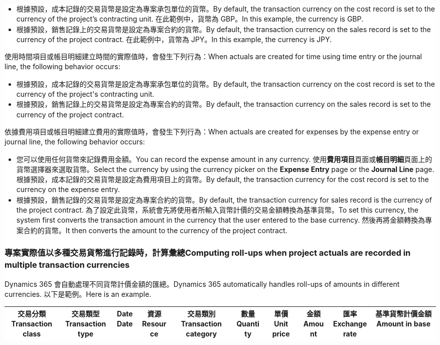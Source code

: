 - <span data-ttu-id="13635-161">根據預設，成本記錄的交易貨幣是設定為專案承包單位的貨幣。</span><span class="sxs-lookup"><span data-stu-id="13635-161">By default, the transaction currency on the cost record is set to the currency of the project’s contracting unit.</span></span> <span data-ttu-id="13635-162">在此範例中，貨幣為 GBP。</span><span class="sxs-lookup"><span data-stu-id="13635-162">In this example, the currency is GBP.</span></span>
- <span data-ttu-id="13635-163">根據預設，銷售記錄上的交易貨幣是設定為專案合約的貨幣。</span><span class="sxs-lookup"><span data-stu-id="13635-163">By default, the transaction currency on the sales record is set to the currency of the project contract.</span></span> <span data-ttu-id="13635-164">在此範例中，貨幣為 JPY。</span><span class="sxs-lookup"><span data-stu-id="13635-164">In this example, the currency is JPY.</span></span>

<span data-ttu-id="13635-165">使用時間項目或帳目明細建立時間的實際值時，會發生下列行為：</span><span class="sxs-lookup"><span data-stu-id="13635-165">When actuals are created for time using time entry or the journal line, the following behavior occurs:</span></span>

- <span data-ttu-id="13635-166">根據預設，成本記錄的交易貨幣是設定為專案承包單位的貨幣。</span><span class="sxs-lookup"><span data-stu-id="13635-166">By default, the transaction currency on the cost record is set to the currency of the project's contracting unit.</span></span>
- <span data-ttu-id="13635-167">根據預設，銷售記錄上的交易貨幣是設定為專案合約的貨幣。</span><span class="sxs-lookup"><span data-stu-id="13635-167">By default, the transaction currency on the sales record is set to the currency of the project contract.</span></span>

<span data-ttu-id="13635-168">依據費用項目或帳目明細建立費用的實際值時，會發生下列行為：</span><span class="sxs-lookup"><span data-stu-id="13635-168">When actuals are created for expenses by the expense entry or journal line, the following behavior occurs:</span></span>

- <span data-ttu-id="13635-169">您可以使用任何貨幣來記錄費用金額。</span><span class="sxs-lookup"><span data-stu-id="13635-169">You can record the expense amount in any currency.</span></span> <span data-ttu-id="13635-170">使用**費用項目**頁面或**帳目明細**頁面上的貨幣選擇器來選取貨幣。</span><span class="sxs-lookup"><span data-stu-id="13635-170">Select the currency by using the currency picker on the **Expense Entry** page or the **Journal Line** page.</span></span> <span data-ttu-id="13635-171">根據預設，成本記錄的交易貨幣是設定為費用項目上的貨幣。</span><span class="sxs-lookup"><span data-stu-id="13635-171">By default, the transaction currency for the cost record is set to the currency on the expense entry.</span></span> 
- <span data-ttu-id="13635-172">根據預設，銷售記錄的交易貨幣是設定為專案合約的貨幣。</span><span class="sxs-lookup"><span data-stu-id="13635-172">By default, the transaction currency for sales record is the currency of the project contract.</span></span> <span data-ttu-id="13635-173">為了設定此貨幣，系統會先將使用者所輸入貨幣計價的交易金額轉換為基準貨幣。</span><span class="sxs-lookup"><span data-stu-id="13635-173">To set this currency, the system first converts the transaction amount in the currency that the user entered to the base currency.</span></span> <span data-ttu-id="13635-174">然後再將金額轉換為專案合約的貨幣。</span><span class="sxs-lookup"><span data-stu-id="13635-174">It then converts the amount to the currency of the project contract.</span></span> 

### <a name="computing-roll-ups-when-project-actuals-are-recorded-in-multiple-transaction-currencies"></a><span data-ttu-id="13635-175">專案實際值以多種交易貨幣進行記錄時，計算彙總</span><span class="sxs-lookup"><span data-stu-id="13635-175">Computing roll-ups when project actuals are recorded in multiple transaction currencies</span></span>

<span data-ttu-id="13635-176">Dynamics 365 會自動處理不同貨幣計價金額的匯總。</span><span class="sxs-lookup"><span data-stu-id="13635-176">Dynamics 365 automatically handles roll-ups of amounts in different currencies.</span></span> <span data-ttu-id="13635-177">以下是範例。</span><span class="sxs-lookup"><span data-stu-id="13635-177">Here is an example.</span></span>

| <span data-ttu-id="13635-178">交易分類</span><span class="sxs-lookup"><span data-stu-id="13635-178">Transaction class</span></span> | <span data-ttu-id="13635-179">交易類型</span><span class="sxs-lookup"><span data-stu-id="13635-179">Transaction type</span></span>| <span data-ttu-id="13635-180">Date</span><span class="sxs-lookup"><span data-stu-id="13635-180">Date</span></span>   | <span data-ttu-id="13635-181">資源</span><span class="sxs-lookup"><span data-stu-id="13635-181">Resource</span></span> | <span data-ttu-id="13635-182">交易類別</span><span class="sxs-lookup"><span data-stu-id="13635-182">Transaction category</span></span> | <span data-ttu-id="13635-183">數量</span><span class="sxs-lookup"><span data-stu-id="13635-183">Quantity</span></span> | <span data-ttu-id="13635-184">單價</span><span class="sxs-lookup"><span data-stu-id="13635-184">Unit price</span></span> | <span data-ttu-id="13635-185">金額</span><span class="sxs-lookup"><span data-stu-id="13635-185">Amount</span></span>      | <span data-ttu-id="13635-186">匯率</span><span class="sxs-lookup"><span data-stu-id="13635-186">Exchange rate</span></span> | <span data-ttu-id="13635-187">基準貨幣計價金額</span><span class="sxs-lookup"><span data-stu-id="13635-187">Amount in base</span></span> |
|-------------------|------------------|--------|----------|----------------------|----------|--------------|-------------|---------------|----------------|